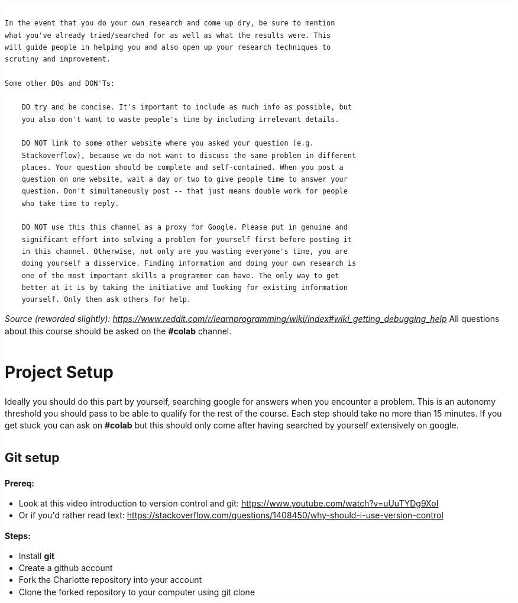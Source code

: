 ```

In the event that you do your own research and come up dry, be sure to mention
what you've already tried/searched for as well as what the results were. This
will guide people in helping you and also open up your research techniques to
scrutiny and improvement.

Some other DOs and DON'Ts:

    DO try and be concise. It's important to include as much info as possible, but
    you also don't want to waste people's time by including irrelevant details.

    DO NOT link to some other website where you asked your question (e.g.
    Stackoverflow), because we do not want to discuss the same problem in different
    places. Your question should be complete and self-contained. When you post a
    question on one website, wait a day or two to give people time to answer your
    question. Don't simultaneously post -- that just means double work for people
    who take time to reply.

    DO NOT use this this channel as a proxy for Google. Please put in genuine and
    significant effort into solving a problem for yourself first before posting it
    in this channel. Otherwise, not only are you wasting everyone's time, you are
    doing yourself a disservice. Finding information and doing your own research is
    one of the most important skills a programmer can have. The only way to get
    better at it is by taking the initiative and looking for existing information
    yourself. Only then ask others for help.
```
*Source (reworded slightly): https://www.reddit.com/r/learnprogramming/wiki/index#wiki_getting_debugging_help*
All questions about this course should be asked on the **#colab** channel.


# Project Setup

Ideally you should do this part by yourself, searching google for answers when you encounter a problem. This is an autonomy threshold you should pass to be able to qualify for the rest of the course.
Each step should take no more than 15 minutes. If you get stuck you can ask on **#colab** but this should only come after having searched by yourself extensively on google.

## Git setup

**Prereq:**
* Look at this video introduction to version control and git: https://www.youtube.com/watch?v=uUuTYDg9XoI
* Or if you'd rather read text: https://stackoverflow.com/questions/1408450/why-should-i-use-version-control

**Steps:**
* Install **git**
* Create a github account
* Fork the Charlotte repository into your account
* Clone the forked repository to your computer using git clone
